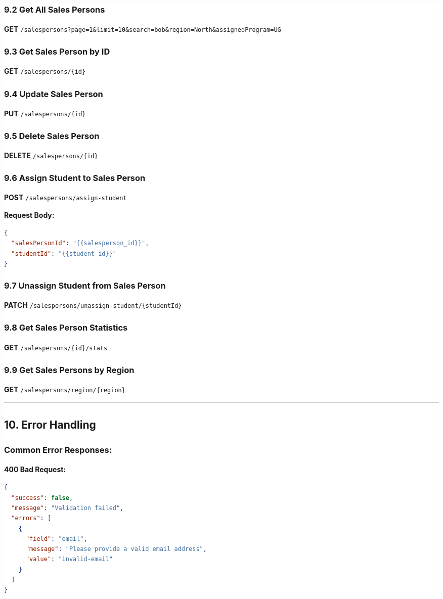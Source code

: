 ### 9.2 Get All Sales Persons
**GET** `/salespersons?page=1&limit=10&search=bob&region=North&assignedProgram=UG`

### 9.3 Get Sales Person by ID
**GET** `/salespersons/{id}`

### 9.4 Update Sales Person
**PUT** `/salespersons/{id}`

### 9.5 Delete Sales Person
**DELETE** `/salespersons/{id}`

### 9.6 Assign Student to Sales Person
**POST** `/salespersons/assign-student`

**Request Body:**
```json
{
  "salesPersonId": "{{salesperson_id}}",
  "studentId": "{{student_id}}"
}
```

### 9.7 Unassign Student from Sales Person
**PATCH** `/salespersons/unassign-student/{studentId}`

### 9.8 Get Sales Person Statistics
**GET** `/salespersons/{id}/stats`

### 9.9 Get Sales Persons by Region
**GET** `/salespersons/region/{region}`

---

## 10. Error Handling

### Common Error Responses:

**400 Bad Request:**
```json
{
  "success": false,
  "message": "Validation failed",
  "errors": [
    {
      "field": "email",
      "message": "Please provide a valid email address",
      "value": "invalid-email"
    }
  ]
}
```
